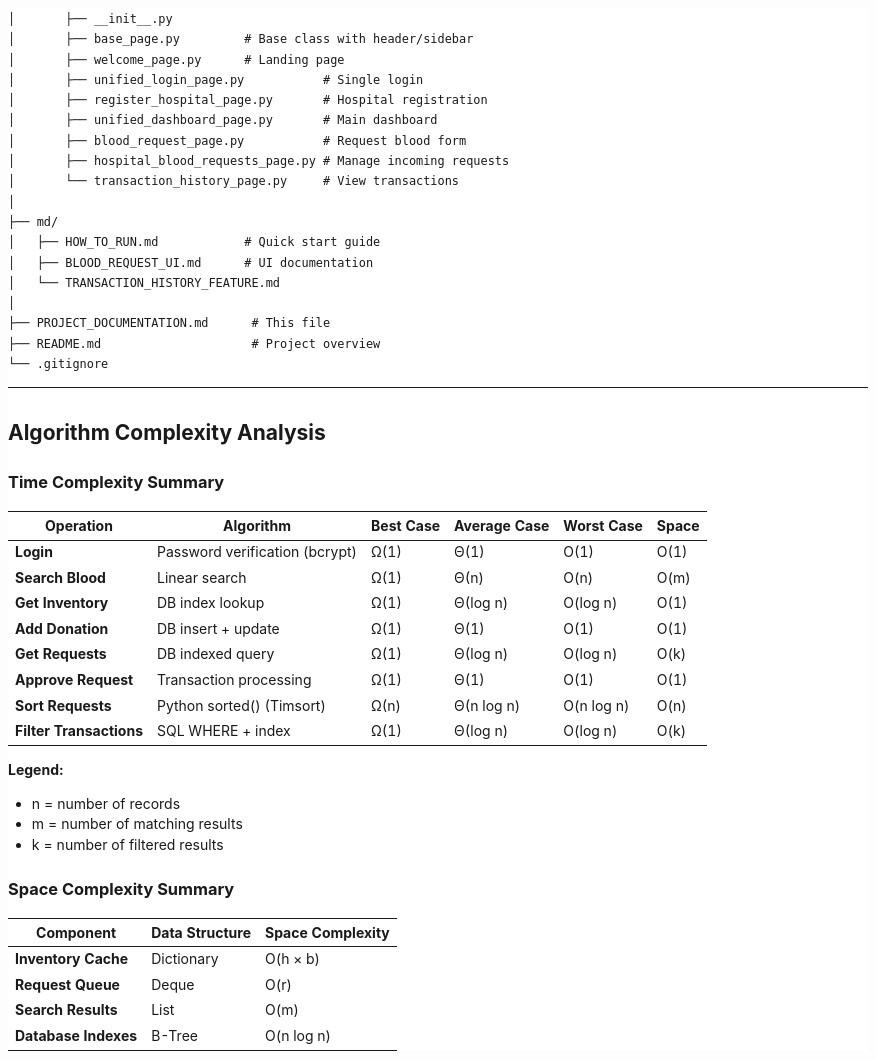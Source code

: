```
│       ├── __init__.py
│       ├── base_page.py         # Base class with header/sidebar
│       ├── welcome_page.py      # Landing page
│       ├── unified_login_page.py           # Single login
│       ├── register_hospital_page.py       # Hospital registration
│       ├── unified_dashboard_page.py       # Main dashboard
│       ├── blood_request_page.py           # Request blood form
│       ├── hospital_blood_requests_page.py # Manage incoming requests
│       └── transaction_history_page.py     # View transactions
│
├── md/
│   ├── HOW_TO_RUN.md            # Quick start guide
│   ├── BLOOD_REQUEST_UI.md      # UI documentation
│   └── TRANSACTION_HISTORY_FEATURE.md
│
├── PROJECT_DOCUMENTATION.md      # This file
├── README.md                     # Project overview
└── .gitignore
```

---

## Algorithm Complexity Analysis

### Time Complexity Summary

| Operation               | Algorithm                      | Best Case | Average Case | Worst Case | Space |
| ----------------------- | ------------------------------ | --------- | ------------ | ---------- | ----- |
| **Login**               | Password verification (bcrypt) | Ω(1)      | Θ(1)         | O(1)       | O(1)  |
| **Search Blood**        | Linear search                  | Ω(1)      | Θ(n)         | O(n)       | O(m)  |
| **Get Inventory**       | DB index lookup                | Ω(1)      | Θ(log n)     | O(log n)   | O(1)  |
| **Add Donation**        | DB insert + update             | Ω(1)      | Θ(1)         | O(1)       | O(1)  |
| **Get Requests**        | DB indexed query               | Ω(1)      | Θ(log n)     | O(log n)   | O(k)  |
| **Approve Request**     | Transaction processing         | Ω(1)      | Θ(1)         | O(1)       | O(1)  |
| **Sort Requests**       | Python sorted() (Timsort)      | Ω(n)      | Θ(n log n)   | O(n log n) | O(n)  |
| **Filter Transactions** | SQL WHERE + index              | Ω(1)      | Θ(log n)     | O(log n)   | O(k)  |

**Legend:**

- n = number of records
- m = number of matching results
- k = number of filtered results

### Space Complexity Summary

| Component            | Data Structure | Space Complexity |
| -------------------- | -------------- | ---------------- |
| **Inventory Cache**  | Dictionary     | O(h × b)         |
| **Request Queue**    | Deque          | O(r)             |
| **Search Results**   | List           | O(m)             |
| **Database Indexes** | B-Tree         | O(n log n)       |
